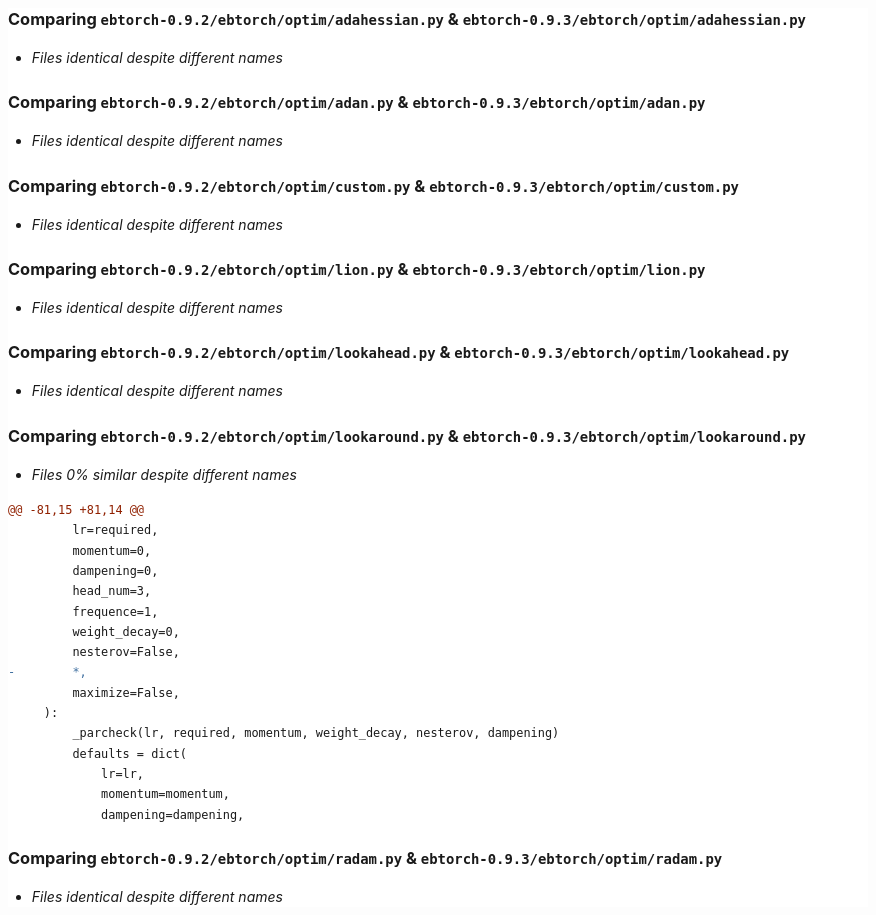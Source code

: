 ### Comparing `ebtorch-0.9.2/ebtorch/optim/adahessian.py` & `ebtorch-0.9.3/ebtorch/optim/adahessian.py`

 * *Files identical despite different names*

### Comparing `ebtorch-0.9.2/ebtorch/optim/adan.py` & `ebtorch-0.9.3/ebtorch/optim/adan.py`

 * *Files identical despite different names*

### Comparing `ebtorch-0.9.2/ebtorch/optim/custom.py` & `ebtorch-0.9.3/ebtorch/optim/custom.py`

 * *Files identical despite different names*

### Comparing `ebtorch-0.9.2/ebtorch/optim/lion.py` & `ebtorch-0.9.3/ebtorch/optim/lion.py`

 * *Files identical despite different names*

### Comparing `ebtorch-0.9.2/ebtorch/optim/lookahead.py` & `ebtorch-0.9.3/ebtorch/optim/lookahead.py`

 * *Files identical despite different names*

### Comparing `ebtorch-0.9.2/ebtorch/optim/lookaround.py` & `ebtorch-0.9.3/ebtorch/optim/lookaround.py`

 * *Files 0% similar despite different names*

```diff
@@ -81,15 +81,14 @@
         lr=required,
         momentum=0,
         dampening=0,
         head_num=3,
         frequence=1,
         weight_decay=0,
         nesterov=False,
-        *,
         maximize=False,
     ):
         _parcheck(lr, required, momentum, weight_decay, nesterov, dampening)
         defaults = dict(
             lr=lr,
             momentum=momentum,
             dampening=dampening,
```

### Comparing `ebtorch-0.9.2/ebtorch/optim/radam.py` & `ebtorch-0.9.3/ebtorch/optim/radam.py`

 * *Files identical despite different names*
